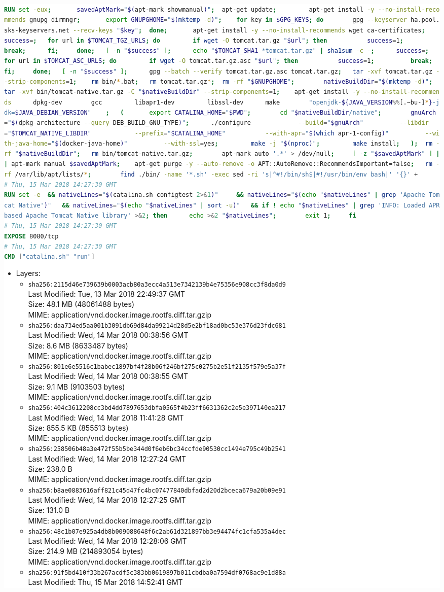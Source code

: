 ```dockerfile
RUN set -eux; 		savedAptMark="$(apt-mark showmanual)"; 	apt-get update; 		apt-get install -y --no-install-recommends gnupg dirmngr; 		export GNUPGHOME="$(mktemp -d)"; 	for key in $GPG_KEYS; do 		gpg --keyserver ha.pool.sks-keyservers.net --recv-keys "$key"; 	done; 		apt-get install -y --no-install-recommends wget ca-certificates; 		success=; 	for url in $TOMCAT_TGZ_URLS; do 		if wget -O tomcat.tar.gz "$url"; then 			success=1; 			break; 		fi; 	done; 	[ -n "$success" ]; 		echo "$TOMCAT_SHA1 *tomcat.tar.gz" | sha1sum -c -; 		success=; 	for url in $TOMCAT_ASC_URLS; do 		if wget -O tomcat.tar.gz.asc "$url"; then 			success=1; 			break; 		fi; 	done; 	[ -n "$success" ]; 		gpg --batch --verify tomcat.tar.gz.asc tomcat.tar.gz; 	tar -xvf tomcat.tar.gz --strip-components=1; 	rm bin/*.bat; 	rm tomcat.tar.gz*; 	rm -rf "$GNUPGHOME"; 		nativeBuildDir="$(mktemp -d)"; 	tar -xvf bin/tomcat-native.tar.gz -C "$nativeBuildDir" --strip-components=1; 	apt-get install -y --no-install-recommends 		dpkg-dev 		gcc 		libapr1-dev 		libssl-dev 		make 		"openjdk-${JAVA_VERSION%%[.~bu-]*}-jdk=$JAVA_DEBIAN_VERSION" 	; 	( 		export CATALINA_HOME="$PWD"; 		cd "$nativeBuildDir/native"; 		gnuArch="$(dpkg-architecture --query DEB_BUILD_GNU_TYPE)"; 		./configure 			--build="$gnuArch" 			--libdir="$TOMCAT_NATIVE_LIBDIR" 			--prefix="$CATALINA_HOME" 			--with-apr="$(which apr-1-config)" 			--with-java-home="$(docker-java-home)" 			--with-ssl=yes; 		make -j "$(nproc)"; 		make install; 	); 	rm -rf "$nativeBuildDir"; 	rm bin/tomcat-native.tar.gz; 		apt-mark auto '.*' > /dev/null; 	[ -z "$savedAptMark" ] || apt-mark manual $savedAptMark; 	apt-get purge -y --auto-remove -o APT::AutoRemove::RecommendsImportant=false; 	rm -rf /var/lib/apt/lists/*; 		find ./bin/ -name '*.sh' -exec sed -ri 's|^#!/bin/sh$|#!/usr/bin/env bash|' '{}' +
# Thu, 15 Mar 2018 14:27:30 GMT
RUN set -e 	&& nativeLines="$(catalina.sh configtest 2>&1)" 	&& nativeLines="$(echo "$nativeLines" | grep 'Apache Tomcat Native')" 	&& nativeLines="$(echo "$nativeLines" | sort -u)" 	&& if ! echo "$nativeLines" | grep 'INFO: Loaded APR based Apache Tomcat Native library' >&2; then 		echo >&2 "$nativeLines"; 		exit 1; 	fi
# Thu, 15 Mar 2018 14:27:30 GMT
EXPOSE 8080/tcp
# Thu, 15 Mar 2018 14:27:30 GMT
CMD ["catalina.sh" "run"]
```

-	Layers:
	-	`sha256:2115d46e739639b0003acb80a3ecc4a513e7342139b4e75356e908cc3f8da0d9`  
		Last Modified: Tue, 13 Mar 2018 22:49:37 GMT  
		Size: 48.1 MB (48061488 bytes)  
		MIME: application/vnd.docker.image.rootfs.diff.tar.gzip
	-	`sha256:daa734ed5aa001b3091db69d84da99214d28d5e2bf18ad0bc53e376d23fdc681`  
		Last Modified: Wed, 14 Mar 2018 00:38:56 GMT  
		Size: 8.6 MB (8633487 bytes)  
		MIME: application/vnd.docker.image.rootfs.diff.tar.gzip
	-	`sha256:801e6e5516c1babec1897bf4f28b06f246bf275c0275b2e51f2135f579e5a37f`  
		Last Modified: Wed, 14 Mar 2018 00:38:55 GMT  
		Size: 9.1 MB (9103503 bytes)  
		MIME: application/vnd.docker.image.rootfs.diff.tar.gzip
	-	`sha256:404c3612208cc3bd4dd7897653dbfa0565f4b23ff6631362c2e5e397140ea217`  
		Last Modified: Wed, 14 Mar 2018 11:41:28 GMT  
		Size: 855.5 KB (855513 bytes)  
		MIME: application/vnd.docker.image.rootfs.diff.tar.gzip
	-	`sha256:258506b48a3e472f55b5be344d0f6eb6bc34ccfde90530cc1494e795c49b2541`  
		Last Modified: Wed, 14 Mar 2018 12:27:24 GMT  
		Size: 238.0 B  
		MIME: application/vnd.docker.image.rootfs.diff.tar.gzip
	-	`sha256:b8ae0883616aff821c45d47fc4bc07477840dbfad2d20d2bceca679a20b09e91`  
		Last Modified: Wed, 14 Mar 2018 12:27:25 GMT  
		Size: 131.0 B  
		MIME: application/vnd.docker.image.rootfs.diff.tar.gzip
	-	`sha256:48c1b07e925a4db8b009088648f6c2ab61d321897bb3e94474fc1cfa535a4dec`  
		Last Modified: Wed, 14 Mar 2018 12:28:06 GMT  
		Size: 214.9 MB (214893054 bytes)  
		MIME: application/vnd.docker.image.rootfs.diff.tar.gzip
	-	`sha256:91f5bd410f33b267acdf5c383bb0619897b011cbdba0a7594df0768ac9e1d88a`  
		Last Modified: Thu, 15 Mar 2018 14:52:41 GMT  